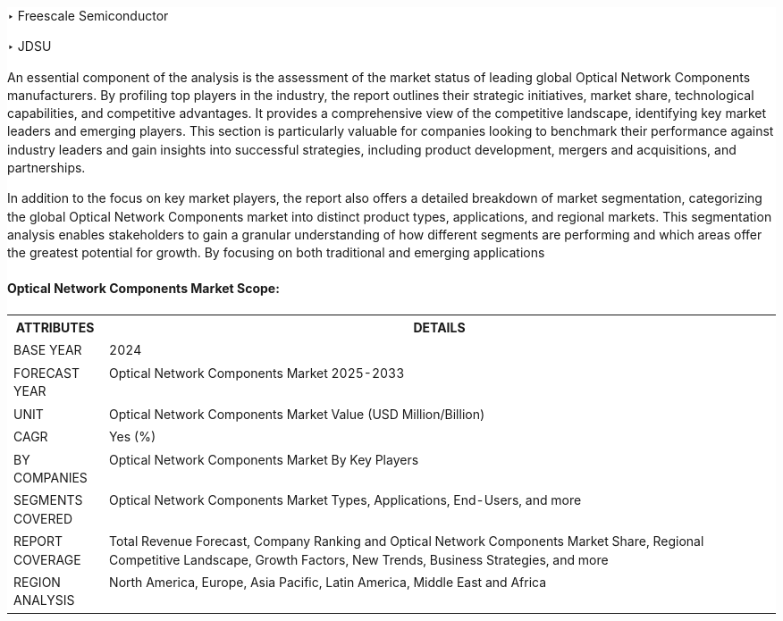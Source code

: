 ‣ Freescale Semiconductor

‣ JDSU

An essential component of the analysis is the assessment of the market status of leading global Optical Network Components manufacturers. By profiling top players in the industry, the report outlines their strategic initiatives, market share, technological capabilities, and competitive advantages. It provides a comprehensive view of the competitive landscape, identifying key market leaders and emerging players. This section is particularly valuable for companies looking to benchmark their performance against industry leaders and gain insights into successful strategies, including product development, mergers and acquisitions, and partnerships.

In addition to the focus on key market players, the report also offers a detailed breakdown of market segmentation, categorizing the global Optical Network Components market into distinct product types, applications, and regional markets. This segmentation analysis enables stakeholders to gain a granular understanding of how different segments are performing and which areas offer the greatest potential for growth. By focusing on both traditional and emerging applications

<h4>Optical Network Components Market Scope:</h4>
<table>
<tr>
<th>ATTRIBUTES</th>
<th>DETAILS</th>
</tr>
<tr>
<td>BASE YEAR</td>
<td>2024</td>
</tr>
<tr>
<td>FORECAST YEAR</td>
<td>Optical Network Components Market 2025-2033</td>
</tr>
<tr>
<td>UNIT</td>
<td>Optical Network Components Market Value (USD Million/Billion)</td>
<tr>
<td>CAGR</td>
<td>Yes (%)</td>
</tr>
</tr>
<tr>
<td>BY COMPANIES</td>
<td>Optical Network Components Market By Key Players</td>
</tr>
<tr>
<td>SEGMENTS COVERED</td>
<td>Optical Network Components Market Types, Applications, End-Users, and more</td>
</tr>
<tr>
<td>REPORT COVERAGE</td>
<td>Total Revenue Forecast, Company Ranking and Optical Network Components Market Share, Regional Competitive Landscape, Growth Factors, New Trends, Business Strategies, and more</td>
</tr>
<tr>
<td>REGION ANALYSIS</td>
<td>North America, Europe, Asia Pacific, Latin America, Middle East and Africa</td>
</tr>
</table>
